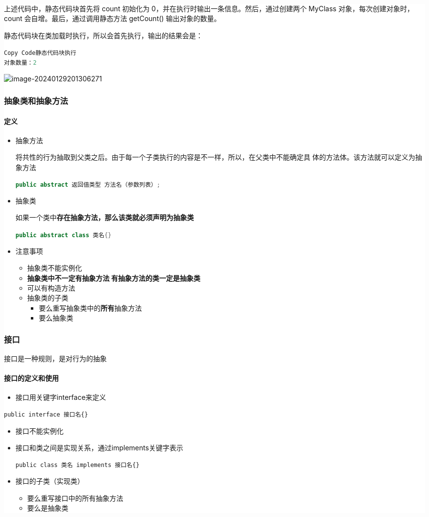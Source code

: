   上述代码中，静态代码块首先将 count 初始化为 0，并在执行时输出一条信息。然后，通过创建两个 MyClass 对象，每次创建对象时，count 会自增。最后，通过调用静态方法 getCount() 输出对象的数量。

  静态代码块在类加载时执行，所以会首先执行，输出的结果会是：

  ```java
  Copy Code静态代码块执行
  对象数量：2
  ```

![image-20240129201306271](D:\2024\Notes\Typora\Pictures\image-20240129201306271.png)

### 抽象类和抽象方法

#### 定义

- 抽象方法

  将共性的行为抽取到父类之后。由于每一个子类执行的内容是不一样，所以，在父类中不能确定具 体的方法体。该方法就可以定义为抽象方法

  ```java
  public abstract 返回值类型 方法名（参数列表）;
  ```

- 抽象类

  如果一个类中**存在抽象方法，那么该类就必须声明为抽象类**

  ```java
  public abstract class 类名{}
  ```

- 注意事项

  - 抽象类不能实例化
  - **抽象类中不一定有抽象方法 有抽象方法的类一定是抽象类**
  - 可以有构造方法
  - 抽象类的子类
    - 要么重写抽象类中的**所有**抽象方法
    - 要么抽象类

### 接口

接口是一种规则，是对行为的抽象

#### 接口的定义和使用

-  接口用关键字interface来定义

  `public interface 接口名{}`

- 接口不能实例化

- 接口和类之间是实现关系，通过implements关键字表示

  `public class 类名 implements 接口名{}`

- 接口的子类（实现类）

  - 要么重写接口中的所有抽象方法
  - 要么是抽象类
